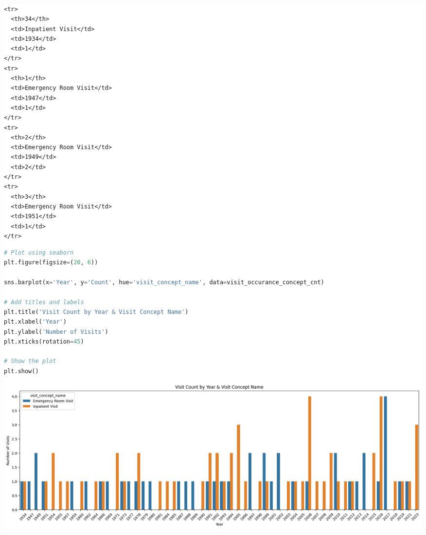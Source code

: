     <tr>
      <th>34</th>
      <td>Inpatient Visit</td>
      <td>1934</td>
      <td>1</td>
    </tr>
    <tr>
      <th>1</th>
      <td>Emergency Room Visit</td>
      <td>1947</td>
      <td>1</td>
    </tr>
    <tr>
      <th>2</th>
      <td>Emergency Room Visit</td>
      <td>1949</td>
      <td>2</td>
    </tr>
    <tr>
      <th>3</th>
      <td>Emergency Room Visit</td>
      <td>1951</td>
      <td>1</td>
    </tr>
  </tbody>
</table>
</div>




```python
# Plot using seaborn
plt.figure(figsize=(20, 6))

sns.barplot(x='Year', y='Count', hue='visit_concept_name', data=visit_occurance_concept_cnt)

# Add titles and labels
plt.title('Visit Count by Year & Visit Concept Name')
plt.xlabel('Year')
plt.ylabel('Number of Visits')
plt.xticks(rotation=45)

# Show the plot
plt.show()
```


    
![png](output_39_0.png)
    